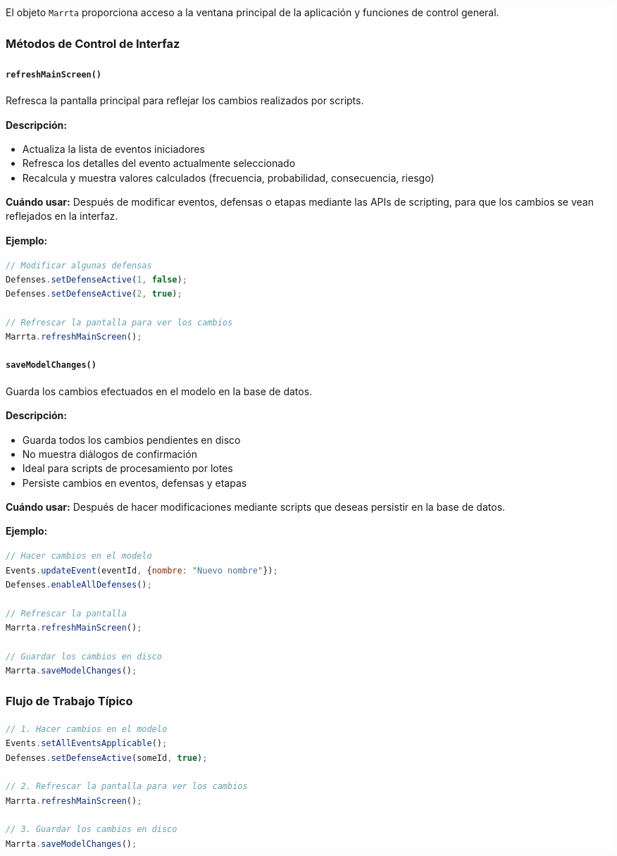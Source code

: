 El objeto `Marrta` proporciona acceso a la ventana principal de la aplicación y funciones de control general.

### Métodos de Control de Interfaz

#### `refreshMainScreen()`
Refresca la pantalla principal para reflejar los cambios realizados por scripts.

**Descripción:**
- Actualiza la lista de eventos iniciadores
- Refresca los detalles del evento actualmente seleccionado
- Recalcula y muestra valores calculados (frecuencia, probabilidad, consecuencia, riesgo)

**Cuándo usar:**
Después de modificar eventos, defensas o etapas mediante las APIs de scripting, para que los cambios se vean reflejados en la interfaz.

**Ejemplo:**
```javascript
// Modificar algunas defensas
Defenses.setDefenseActive(1, false);
Defenses.setDefenseActive(2, true);

// Refrescar la pantalla para ver los cambios
Marrta.refreshMainScreen();
```

#### `saveModelChanges()`
Guarda los cambios efectuados en el modelo en la base de datos.

**Descripción:**
- Guarda todos los cambios pendientes en disco
- No muestra diálogos de confirmación
- Ideal para scripts de procesamiento por lotes
- Persiste cambios en eventos, defensas y etapas

**Cuándo usar:**
Después de hacer modificaciones mediante scripts que deseas persistir en la base de datos.

**Ejemplo:**
```javascript
// Hacer cambios en el modelo
Events.updateEvent(eventId, {nombre: "Nuevo nombre"});
Defenses.enableAllDefenses();

// Refrescar la pantalla
Marrta.refreshMainScreen();

// Guardar los cambios en disco
Marrta.saveModelChanges();
```

### Flujo de Trabajo Típico

```javascript
// 1. Hacer cambios en el modelo
Events.setAllEventsApplicable();
Defenses.setDefenseActive(someId, true);

// 2. Refrescar la pantalla para ver los cambios
Marrta.refreshMainScreen();

// 3. Guardar los cambios en disco
Marrta.saveModelChanges();
```

